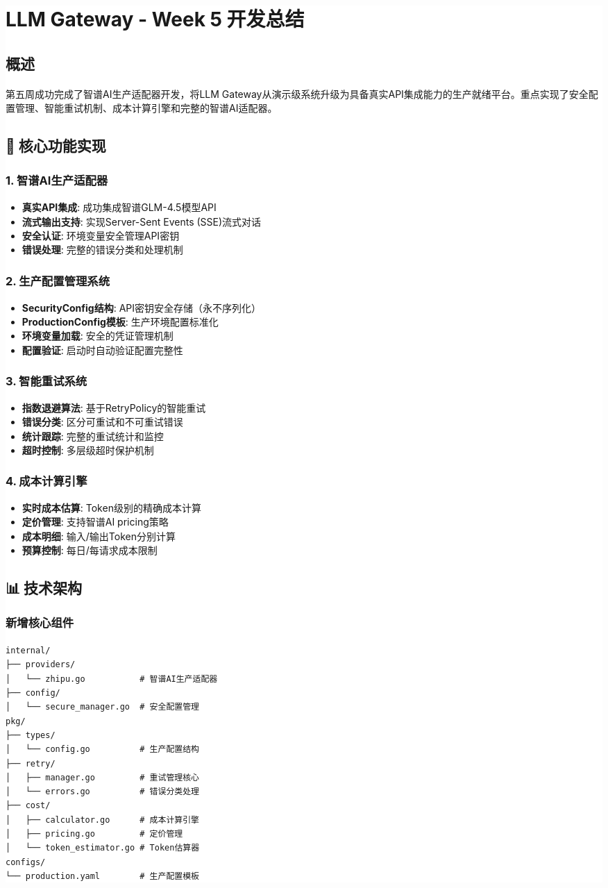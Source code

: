# LLM Gateway - Week 5 开发总结

## 概述

第五周成功完成了智谱AI生产适配器开发，将LLM Gateway从演示级系统升级为具备真实API集成能力的生产就绪平台。重点实现了安全配置管理、智能重试机制、成本计算引擎和完整的智谱AI适配器。

## 🚀 核心功能实现

### 1. 智谱AI生产适配器
- **真实API集成**: 成功集成智谱GLM-4.5模型API
- **流式输出支持**: 实现Server-Sent Events (SSE)流式对话
- **安全认证**: 环境变量安全管理API密钥
- **错误处理**: 完整的错误分类和处理机制

### 2. 生产配置管理系统
- **SecurityConfig结构**: API密钥安全存储（永不序列化）
- **ProductionConfig模板**: 生产环境配置标准化
- **环境变量加载**: 安全的凭证管理机制
- **配置验证**: 启动时自动验证配置完整性

### 3. 智能重试系统
- **指数退避算法**: 基于RetryPolicy的智能重试
- **错误分类**: 区分可重试和不可重试错误
- **统计跟踪**: 完整的重试统计和监控
- **超时控制**: 多层级超时保护机制

### 4. 成本计算引擎
- **实时成本估算**: Token级别的精确成本计算
- **定价管理**: 支持智谱AI pricing策略
- **成本明细**: 输入/输出Token分别计算
- **预算控制**: 每日/每请求成本限制

## 📊 技术架构

### 新增核心组件

```
internal/
├── providers/
│   └── zhipu.go           # 智谱AI生产适配器
├── config/
│   └── secure_manager.go  # 安全配置管理
pkg/
├── types/
│   └── config.go          # 生产配置结构
├── retry/
│   ├── manager.go         # 重试管理核心
│   └── errors.go          # 错误分类处理
├── cost/
│   ├── calculator.go      # 成本计算引擎
│   ├── pricing.go         # 定价管理
│   └── token_estimator.go # Token估算器
configs/
└── production.yaml        # 生产配置模板
```
